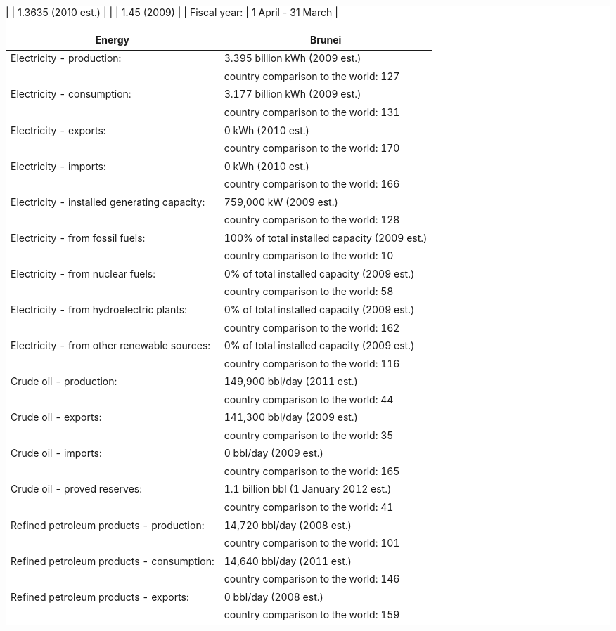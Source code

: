 | | 1.3635 (2010 est.) |
| | 1.45 (2009) |
| Fiscal year: | 1 April - 31 March |


| Energy | Brunei |
| --- | --- |
| Electricity - production: | 3.395 billion kWh (2009 est.) |
| | country comparison to the world: 127 |
| Electricity - consumption: | 3.177 billion kWh (2009 est.) |
| | country comparison to the world: 131 |
| Electricity - exports: | 0 kWh (2010 est.) |
| | country comparison to the world: 170 |
| Electricity - imports: | 0 kWh (2010 est.) |
| | country comparison to the world: 166 |
| Electricity - installed generating capacity: | 759,000 kW (2009 est.) |
| | country comparison to the world: 128 |
| Electricity - from fossil fuels: | 100% of total installed capacity (2009 est.) |
| | country comparison to the world: 10 |
| Electricity - from nuclear fuels: | 0% of total installed capacity (2009 est.) |
| | country comparison to the world: 58 |
| Electricity - from hydroelectric plants: | 0% of total installed capacity (2009 est.) |
| | country comparison to the world: 162 |
| Electricity - from other renewable sources: | 0% of total installed capacity (2009 est.) |
| | country comparison to the world: 116 |
| Crude oil - production: | 149,900 bbl/day (2011 est.) |
| | country comparison to the world: 44 |
| Crude oil - exports: | 141,300 bbl/day (2009 est.) |
| | country comparison to the world: 35 |
| Crude oil - imports: | 0 bbl/day (2009 est.) |
| | country comparison to the world: 165 |
| Crude oil - proved reserves: | 1.1 billion bbl (1 January 2012 est.) |
| | country comparison to the world: 41 |
| Refined petroleum products - production: | 14,720 bbl/day (2008 est.) |
| | country comparison to the world: 101 |
| Refined petroleum products - consumption: | 14,640 bbl/day (2011 est.) |
| | country comparison to the world: 146 |
| Refined petroleum products - exports: | 0 bbl/day (2008 est.) |
| | country comparison to the world: 159 |